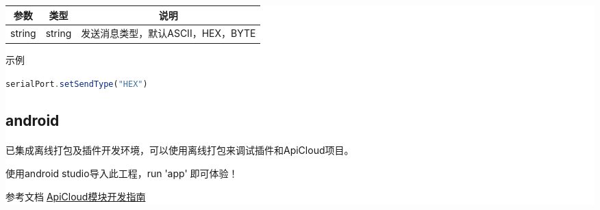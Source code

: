 | 参数 | 类型 | 说明 |
| :------------: | :------------: | :------------: |
| string | string | 发送消息类型，默认ASCII，HEX，BYTE |


示例
```javascript
serialPort.setSendType("HEX")
```   


## android

已集成离线打包及插件开发环境，可以使用离线打包来调试插件和ApiCloud项目。  

使用android studio导入此工程，run 'app' 即可体验！  

参考文档 [ApiCloud模块开发指南](https://docs.apicloud.com/Module-Dev/module-dev-guide-for-android-studio)    
